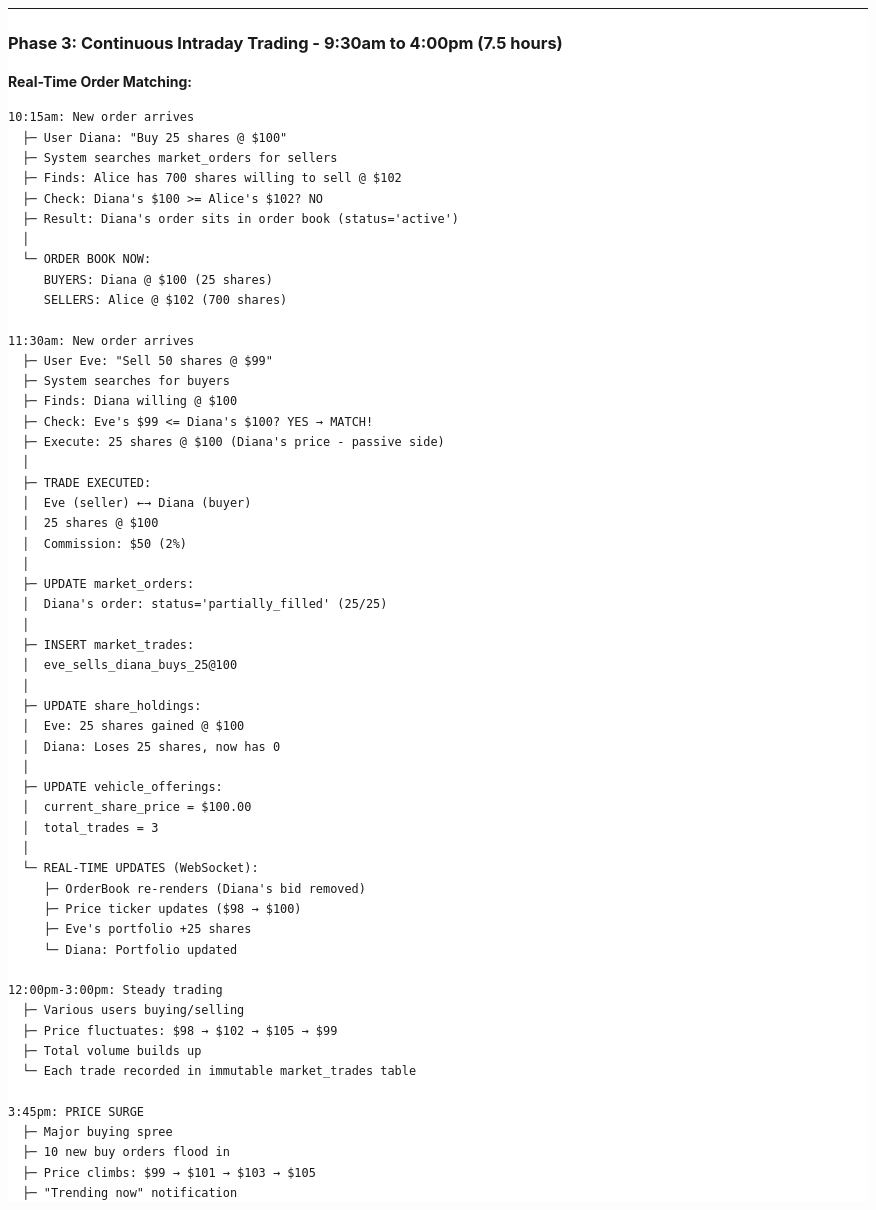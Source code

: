 ```sql
```

---

### Phase 3: Continuous Intraday Trading - 9:30am to 4:00pm (7.5 hours)

**Real-Time Order Matching:**

```
10:15am: New order arrives
  ├─ User Diana: "Buy 25 shares @ $100"
  ├─ System searches market_orders for sellers
  ├─ Finds: Alice has 700 shares willing to sell @ $102
  ├─ Check: Diana's $100 >= Alice's $102? NO
  ├─ Result: Diana's order sits in order book (status='active')
  │
  └─ ORDER BOOK NOW:
     BUYERS: Diana @ $100 (25 shares)
     SELLERS: Alice @ $102 (700 shares)

11:30am: New order arrives
  ├─ User Eve: "Sell 50 shares @ $99"
  ├─ System searches for buyers
  ├─ Finds: Diana willing @ $100
  ├─ Check: Eve's $99 <= Diana's $100? YES → MATCH!
  ├─ Execute: 25 shares @ $100 (Diana's price - passive side)
  │
  ├─ TRADE EXECUTED:
  │  Eve (seller) ←→ Diana (buyer)
  │  25 shares @ $100
  │  Commission: $50 (2%)
  │
  ├─ UPDATE market_orders:
  │  Diana's order: status='partially_filled' (25/25)
  │  
  ├─ INSERT market_trades:
  │  eve_sells_diana_buys_25@100
  │
  ├─ UPDATE share_holdings:
  │  Eve: 25 shares gained @ $100
  │  Diana: Loses 25 shares, now has 0
  │
  ├─ UPDATE vehicle_offerings:
  │  current_share_price = $100.00
  │  total_trades = 3
  │
  └─ REAL-TIME UPDATES (WebSocket):
     ├─ OrderBook re-renders (Diana's bid removed)
     ├─ Price ticker updates ($98 → $100)
     ├─ Eve's portfolio +25 shares
     └─ Diana: Portfolio updated

12:00pm-3:00pm: Steady trading
  ├─ Various users buying/selling
  ├─ Price fluctuates: $98 → $102 → $105 → $99
  ├─ Total volume builds up
  └─ Each trade recorded in immutable market_trades table

3:45pm: PRICE SURGE
  ├─ Major buying spree
  ├─ 10 new buy orders flood in
  ├─ Price climbs: $99 → $101 → $103 → $105
  ├─ "Trending now" notification
```